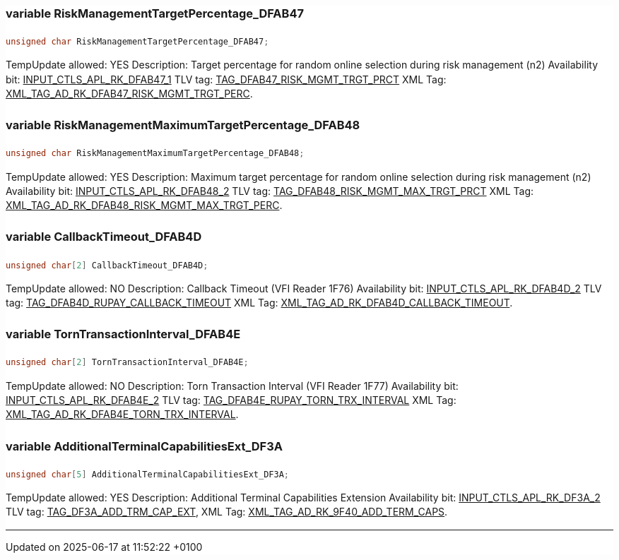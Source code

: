 ### variable RiskManagementTargetPercentage_DFAB47

```cpp
unsigned char RiskManagementTargetPercentage_DFAB47;
```

TempUpdate allowed: YES    Description: Target percentage for random online selection during risk management (n2)    Availability bit: [INPUT_CTLS_APL_RK_DFAB47_1]()   TLV tag: [TAG_DFAB47_RISK_MGMT_TRGT_PRCT]()   XML Tag: [XML_TAG_AD_RK_DFAB47_RISK_MGMT_TRGT_PERC](). 

### variable RiskManagementMaximumTargetPercentage_DFAB48

```cpp
unsigned char RiskManagementMaximumTargetPercentage_DFAB48;
```

TempUpdate allowed: YES    Description: Maximum target percentage for random online selection during risk management (n2)    Availability bit: [INPUT_CTLS_APL_RK_DFAB48_2]()   TLV tag: [TAG_DFAB48_RISK_MGMT_MAX_TRGT_PRCT]()   XML Tag: [XML_TAG_AD_RK_DFAB48_RISK_MGMT_MAX_TRGT_PERC](). 

### variable CallbackTimeout_DFAB4D

```cpp
unsigned char[2] CallbackTimeout_DFAB4D;
```

TempUpdate allowed: NO    Description: Callback Timeout (VFI Reader 1F76)    Availability bit: [INPUT_CTLS_APL_RK_DFAB4D_2]()   TLV tag: [TAG_DFAB4D_RUPAY_CALLBACK_TIMEOUT]()   XML Tag: [XML_TAG_AD_RK_DFAB4D_CALLBACK_TIMEOUT](). 

### variable TornTransactionInterval_DFAB4E

```cpp
unsigned char[2] TornTransactionInterval_DFAB4E;
```

TempUpdate allowed: NO    Description: Torn Transaction Interval (VFI Reader 1F77)    Availability bit: [INPUT_CTLS_APL_RK_DFAB4E_2]()   TLV tag: [TAG_DFAB4E_RUPAY_TORN_TRX_INTERVAL]()   XML Tag: [XML_TAG_AD_RK_DFAB4E_TORN_TRX_INTERVAL](). 

### variable AdditionalTerminalCapabilitiesExt_DF3A

```cpp
unsigned char[5] AdditionalTerminalCapabilitiesExt_DF3A;
```

TempUpdate allowed: YES    Description: Additional Terminal Capabilities Extension    Availability bit: [INPUT_CTLS_APL_RK_DF3A_2]()   TLV tag: [TAG_DF3A_ADD_TRM_CAP_EXT](),    XML Tag: [XML_TAG_AD_RK_9F40_ADD_TERM_CAPS](). 

-------------------------------

Updated on 2025-06-17 at 11:52:22 +0100